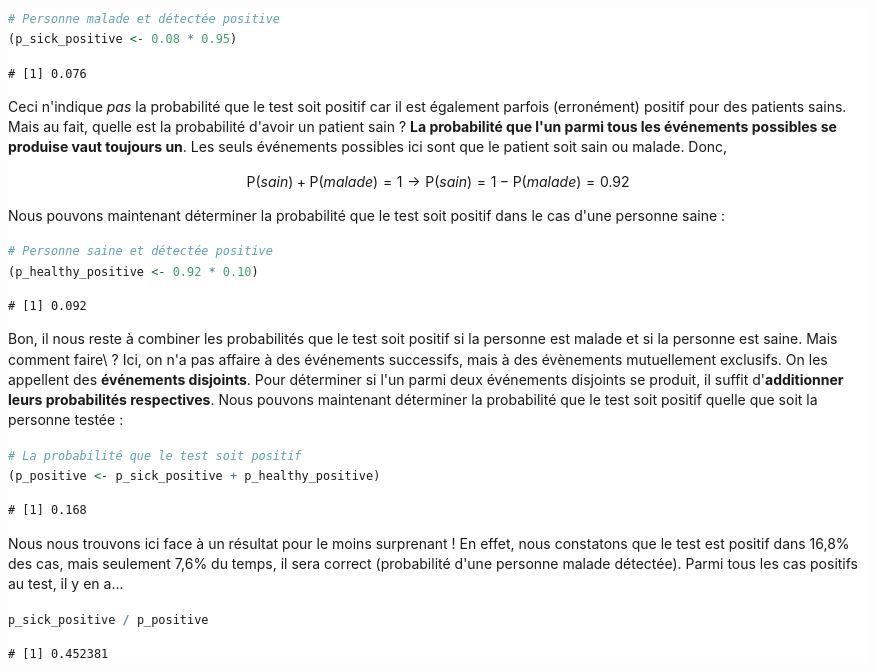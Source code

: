 
```r
# Personne malade et détectée positive
(p_sick_positive <- 0.08 * 0.95)
```

```
# [1] 0.076
```

Ceci n'indique *pas* la probabilité que le test soit positif car il est également parfois (erronément) positif pour des patients sains. Mais au fait, quelle est la probabilité d'avoir un patient sain ? **La probabilité que l'un parmi tous les événements possibles se produise vaut toujours un**. Les seuls événements possibles ici sont que le patient soit sain ou malade. Donc,

$$\mathrm{P}(sain) + \mathrm{P}(malade) = 1 \rightarrow \mathrm{P}(sain) = 1 - \mathrm{P}(malade) = 0.92$$

Nous pouvons maintenant déterminer la probabilité que le test soit positif dans le cas d'une personne saine :



```r
# Personne saine et détectée positive
(p_healthy_positive <- 0.92 * 0.10)
```

```
# [1] 0.092
```

Bon, il nous reste à combiner les probabilités que le test soit positif si la personne est malade et si la personne est saine. Mais comment faire\ ? Ici, on n'a pas affaire à des événements successifs, mais à des évènements mutuellement exclusifs. On les appellent des **événements disjoints**. Pour déterminer si l'un parmi deux événements disjoints se produit, il suffit d'**additionner leurs probabilités respectives**. Nous pouvons maintenant déterminer la probabilité que le test soit positif quelle que soit la personne testée :



```r
# La probabilité que le test soit positif 
(p_positive <- p_sick_positive + p_healthy_positive)
```

```
# [1] 0.168
```

Nous nous trouvons ici face à un résultat pour le moins surprenant ! En effet, nous constatons que le test est positif dans 16,8% des cas, mais seulement 7,6% du temps, il sera correct (probabilité d'une personne malade détectée). Parmi tous les cas positifs au test, il y en a...


```r
p_sick_positive / p_positive
```

```
# [1] 0.452381
```
